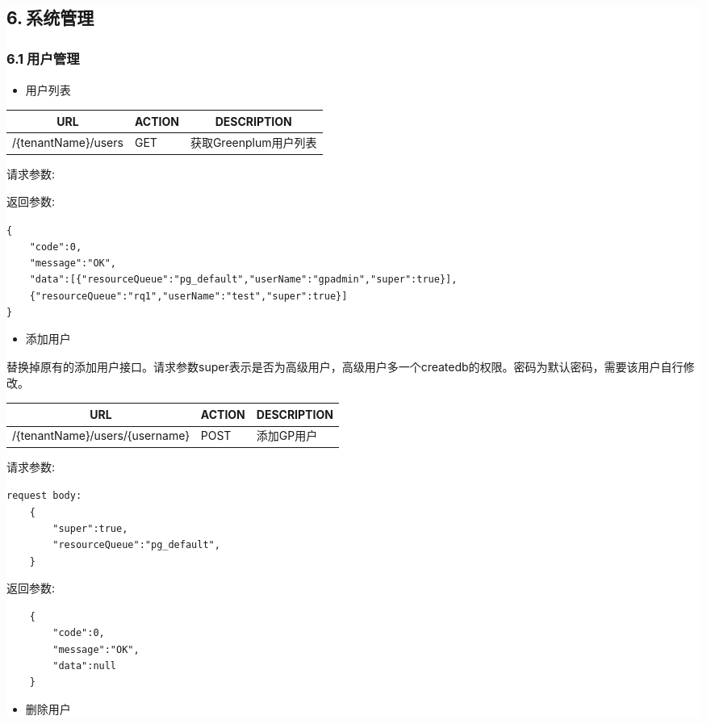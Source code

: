 

## 6. 系统管理

### 6.1 用户管理
- 用户列表

| URL                 | ACTION | DESCRIPTION     |
| ------------------- | ------ | --------------- |
| /{tenantName}/users | GET    | 获取Greenplum用户列表 |
请求参数:

```

```
返回参数:

```
{
	"code":0,
    "message":"OK",
    "data":[{"resourceQueue":"pg_default","userName":"gpadmin","super":true}],
    {"resourceQueue":"rq1","userName":"test","super":true}]
}
```

- 添加用户

替换掉原有的添加用户接口。请求参数super表示是否为高级用户，高级用户多一个createdb的权限。密码为默认密码，需要该用户自行修改。


| URL                            | ACTION | DESCRIPTION |
| ------------------------------ | ------ | ----------- |
| /{tenantName}/users/{username} | POST   | 添加GP用户      |

请求参数:

```
request body:
	{
        "super":true,
        "resourceQueue":"pg_default",
    }
```

返回参数:
```
	{
    	"code":0,
        "message":"OK",
        "data":null
    }
```

- 删除用户
